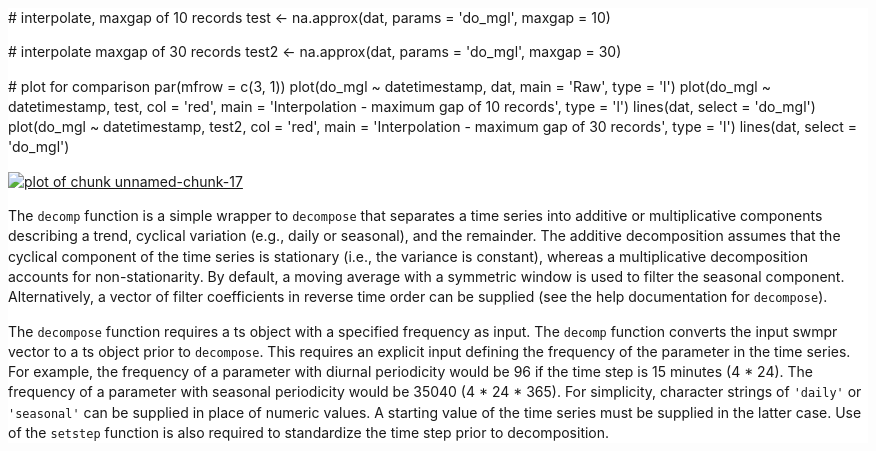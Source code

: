 <span class="pl-c"># interpolate, maxgap of 10 records</span>
<span class="pl-smi">test</span> <span class="pl-k">&lt;-</span> na.approx(<span class="pl-smi">dat</span>, <span class="pl-v">params</span> <span class="pl-k">=</span> <span class="pl-s"><span class="pl-pds">'</span>do_mgl<span class="pl-pds">'</span></span>, <span class="pl-v">maxgap</span> <span class="pl-k">=</span> <span class="pl-c1">10</span>)

<span class="pl-c"># interpolate maxgap of 30 records</span>
<span class="pl-smi">test2</span> <span class="pl-k">&lt;-</span> na.approx(<span class="pl-smi">dat</span>, <span class="pl-v">params</span> <span class="pl-k">=</span> <span class="pl-s"><span class="pl-pds">'</span>do_mgl<span class="pl-pds">'</span></span>, <span class="pl-v">maxgap</span> <span class="pl-k">=</span> <span class="pl-c1">30</span>)

<span class="pl-c"># plot for comparison</span>
par(<span class="pl-v">mfrow</span> <span class="pl-k">=</span> c(<span class="pl-c1">3</span>, <span class="pl-c1">1</span>))
plot(<span class="pl-smi">do_mgl</span> <span class="pl-k">~</span> <span class="pl-smi">datetimestamp</span>, <span class="pl-smi">dat</span>, <span class="pl-v">main</span> <span class="pl-k">=</span> <span class="pl-s"><span class="pl-pds">'</span>Raw<span class="pl-pds">'</span></span>, <span class="pl-v">type</span> <span class="pl-k">=</span> <span class="pl-s"><span class="pl-pds">'</span>l<span class="pl-pds">'</span></span>)
plot(<span class="pl-smi">do_mgl</span> <span class="pl-k">~</span> <span class="pl-smi">datetimestamp</span>, <span class="pl-smi">test</span>, <span class="pl-v">col</span> <span class="pl-k">=</span> <span class="pl-s"><span class="pl-pds">'</span>red<span class="pl-pds">'</span></span>, 
  <span class="pl-v">main</span> <span class="pl-k">=</span> <span class="pl-s"><span class="pl-pds">'</span>Interpolation - maximum gap of 10 records<span class="pl-pds">'</span></span>, <span class="pl-v">type</span> <span class="pl-k">=</span> <span class="pl-s"><span class="pl-pds">'</span>l<span class="pl-pds">'</span></span>)
lines(<span class="pl-smi">dat</span>, <span class="pl-v">select</span> <span class="pl-k">=</span> <span class="pl-s"><span class="pl-pds">'</span>do_mgl<span class="pl-pds">'</span></span>)
plot(<span class="pl-smi">do_mgl</span> <span class="pl-k">~</span> <span class="pl-smi">datetimestamp</span>, <span class="pl-smi">test2</span>, <span class="pl-v">col</span> <span class="pl-k">=</span> <span class="pl-s"><span class="pl-pds">'</span>red<span class="pl-pds">'</span></span>, 
  <span class="pl-v">main</span> <span class="pl-k">=</span> <span class="pl-s"><span class="pl-pds">'</span>Interpolation - maximum gap of 30 records<span class="pl-pds">'</span></span>, <span class="pl-v">type</span> <span class="pl-k">=</span> <span class="pl-s"><span class="pl-pds">'</span>l<span class="pl-pds">'</span></span>)
lines(<span class="pl-smi">dat</span>, <span class="pl-v">select</span> <span class="pl-k">=</span> <span class="pl-s"><span class="pl-pds">'</span>do_mgl<span class="pl-pds">'</span></span>)</pre></div>

<p><a href="/fawda123/SWMPr/blob/master/README_files/figure-html/unnamed-chunk-17.png" target="_blank"><img src="/fawda123/SWMPr/raw/master/README_files/figure-html/unnamed-chunk-17.png" alt="plot of chunk unnamed-chunk-17" style="max-width:100%;"></a> </p>

<p>The <code>decomp</code> function is a simple wrapper to <code>decompose</code> that separates a time series into additive or multiplicative components describing a trend, cyclical variation (e.g., daily or seasonal), and the remainder.  The additive decomposition assumes that the cyclical component of the time series is stationary (i.e., the variance is constant), whereas a multiplicative decomposition accounts for non-stationarity.  By default, a moving average with a symmetric window is used to filter the seasonal component.  Alternatively, a vector of filter coefficients in reverse time order can be supplied (see the help documentation for <code>decompose</code>).  </p>

<p>The <code>decompose</code> function requires a ts object with a specified frequency as input.  The <code>decomp</code> function converts the input swmpr vector to a ts object prior to <code>decompose</code>.  This requires an explicit input defining the frequency of the parameter in the time series.  For example, the frequency of a parameter with diurnal periodicity would be 96 if the time step is 15 minutes (4 * 24).  The frequency of a parameter with seasonal periodicity would be 35040 (4 * 24 * 365).  For simplicity, character strings of <code>'daily'</code> or <code>'seasonal'</code> can be supplied in place of numeric values.  A starting value of the time series must be supplied in the latter case.  Use of the <code>setstep</code> function is also required to standardize the time step prior to decomposition.  </p>
